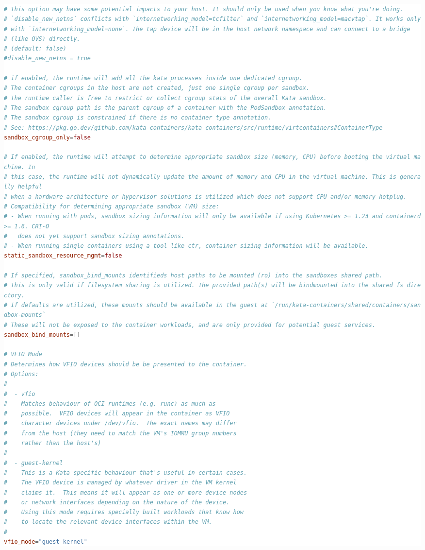 ```toml
# This option may have some potential impacts to your host. It should only be used when you know what you're doing.
# `disable_new_netns` conflicts with `internetworking_model=tcfilter` and `internetworking_model=macvtap`. It works only
# with `internetworking_model=none`. The tap device will be in the host network namespace and can connect to a bridge
# (like OVS) directly.
# (default: false)
#disable_new_netns = true

# if enabled, the runtime will add all the kata processes inside one dedicated cgroup.
# The container cgroups in the host are not created, just one single cgroup per sandbox.
# The runtime caller is free to restrict or collect cgroup stats of the overall Kata sandbox.
# The sandbox cgroup path is the parent cgroup of a container with the PodSandbox annotation.
# The sandbox cgroup is constrained if there is no container type annotation.
# See: https://pkg.go.dev/github.com/kata-containers/kata-containers/src/runtime/virtcontainers#ContainerType
sandbox_cgroup_only=false

# If enabled, the runtime will attempt to determine appropriate sandbox size (memory, CPU) before booting the virtual machine. In
# this case, the runtime will not dynamically update the amount of memory and CPU in the virtual machine. This is generally helpful
# when a hardware architecture or hypervisor solutions is utilized which does not support CPU and/or memory hotplug.
# Compatibility for determining appropriate sandbox (VM) size:
# - When running with pods, sandbox sizing information will only be available if using Kubernetes >= 1.23 and containerd >= 1.6. CRI-O
#   does not yet support sandbox sizing annotations.
# - When running single containers using a tool like ctr, container sizing information will be available.
static_sandbox_resource_mgmt=false

# If specified, sandbox_bind_mounts identifieds host paths to be mounted (ro) into the sandboxes shared path.
# This is only valid if filesystem sharing is utilized. The provided path(s) will be bindmounted into the shared fs directory.
# If defaults are utilized, these mounts should be available in the guest at `/run/kata-containers/shared/containers/sandbox-mounts`
# These will not be exposed to the container workloads, and are only provided for potential guest services.
sandbox_bind_mounts=[]

# VFIO Mode
# Determines how VFIO devices should be be presented to the container.
# Options:
#
#  - vfio
#    Matches behaviour of OCI runtimes (e.g. runc) as much as
#    possible.  VFIO devices will appear in the container as VFIO
#    character devices under /dev/vfio.  The exact names may differ
#    from the host (they need to match the VM's IOMMU group numbers
#    rather than the host's)
#
#  - guest-kernel
#    This is a Kata-specific behaviour that's useful in certain cases.
#    The VFIO device is managed by whatever driver in the VM kernel
#    claims it.  This means it will appear as one or more device nodes
#    or network interfaces depending on the nature of the device.
#    Using this mode requires specially built workloads that know how
#    to locate the relevant device interfaces within the VM.
#
vfio_mode="guest-kernel"
```